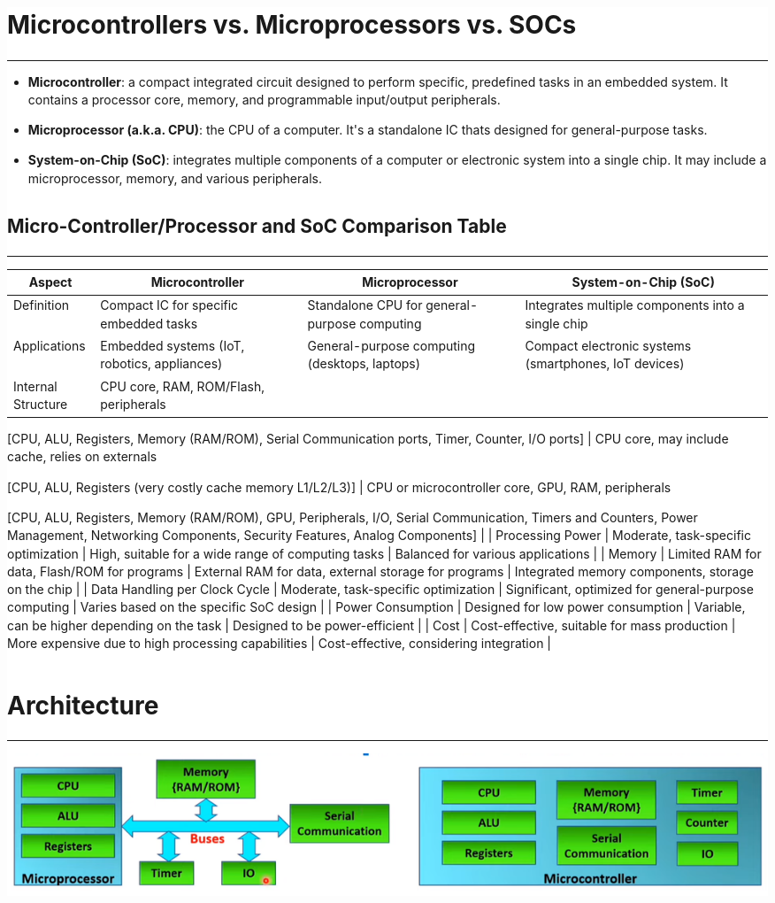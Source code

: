 # **Microcontrollers vs. Microprocessors vs. SOCs**

---

- **Microcontroller**: a compact integrated circuit designed to perform specific, predefined tasks in an embedded system. It contains a processor core, memory, and programmable input/output peripherals.

- **Microprocessor (a.k.a. CPU)**: the CPU of a computer. It's a standalone IC thats designed for general-purpose tasks.

- **System-on-Chip (SoC)**: integrates multiple components of a computer or electronic system into a single chip. It may include a microprocessor, memory, and various peripherals.

## Micro-Controller/Processor and SoC Comparison Table

---

| Aspect | Microcontroller | Microprocessor | System-on-Chip (SoC) |
| --- | --- | --- | --- |
| Definition | Compact IC for specific embedded tasks | Standalone CPU for general-purpose computing | Integrates multiple components into a single chip |
| Applications | Embedded systems (IoT, robotics, appliances) | General-purpose computing (desktops, laptops) | Compact electronic systems (smartphones, IoT devices) |
| Internal Structure | CPU core, RAM, ROM/Flash, peripherals

[CPU, ALU, Registers, Memory (RAM/ROM), Serial Communication ports, Timer, Counter, I/O ports] | CPU core, may include cache, relies on externals

[CPU, ALU, Registers (very costly cache memory L1/L2/L3)] | CPU or microcontroller core, GPU, RAM, peripherals

[CPU, ALU, Registers, Memory (RAM/ROM), GPU, Peripherals, I/O, Serial Communication, Timers and Counters, Power Management, Networking Components, Security Features, Analog Components] |
| Processing Power | Moderate, task-specific optimization | High, suitable for a wide range of computing tasks | Balanced for various applications |
| Memory | Limited RAM for data, Flash/ROM for programs | External RAM for data, external storage for programs | Integrated memory components, storage on the chip |
| Data Handling per Clock Cycle | Moderate, task-specific optimization | Significant, optimized for general-purpose computing | Varies based on the specific SoC design |
| Power Consumption | Designed for low power consumption | Variable, can be higher depending on the task | Designed to be power-efficient |
| Cost | Cost-effective, suitable for mass production | More expensive due to high processing capabilities | Cost-effective, considering integration |

# Architecture

---

![Architecture](Images/Architecture.png)
